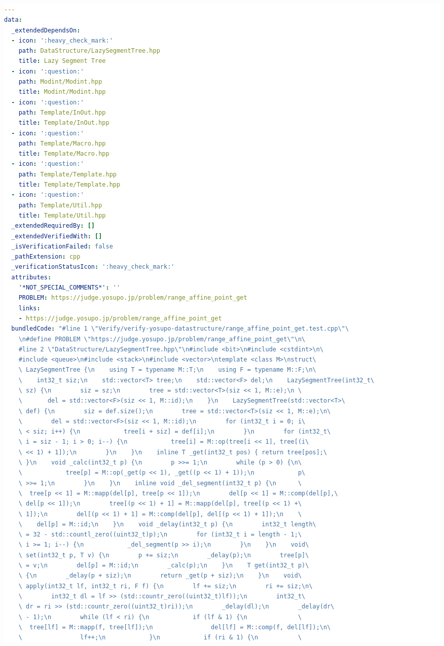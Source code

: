 ```yaml
---
data:
  _extendedDependsOn:
  - icon: ':heavy_check_mark:'
    path: DataStructure/LazySegmentTree.hpp
    title: Lazy Segment Tree
  - icon: ':question:'
    path: Modint/Modint.hpp
    title: Modint/Modint.hpp
  - icon: ':question:'
    path: Template/InOut.hpp
    title: Template/InOut.hpp
  - icon: ':question:'
    path: Template/Macro.hpp
    title: Template/Macro.hpp
  - icon: ':question:'
    path: Template/Template.hpp
    title: Template/Template.hpp
  - icon: ':question:'
    path: Template/Util.hpp
    title: Template/Util.hpp
  _extendedRequiredBy: []
  _extendedVerifiedWith: []
  _isVerificationFailed: false
  _pathExtension: cpp
  _verificationStatusIcon: ':heavy_check_mark:'
  attributes:
    '*NOT_SPECIAL_COMMENTS*': ''
    PROBLEM: https://judge.yosupo.jp/problem/range_affine_point_get
    links:
    - https://judge.yosupo.jp/problem/range_affine_point_get
  bundledCode: "#line 1 \"Verify/verify-yosupo-datastructure/range_affine_point_get.test.cpp\"\
    \n#define PROBLEM \"https://judge.yosupo.jp/problem/range_affine_point_get\"\n\
    #line 2 \"DataStructure/LazySegmentTree.hpp\"\n#include <bit>\n#include <cstdint>\n\
    #include <queue>\n#include <stack>\n#include <vector>\ntemplate <class M>\nstruct\
    \ LazySegmentTree {\n    using T = typename M::T;\n    using F = typename M::F;\n\
    \    int32_t siz;\n    std::vector<T> tree;\n    std::vector<F> del;\n    LazySegmentTree(int32_t\
    \ sz) {\n        siz = sz;\n        tree = std::vector<T>(siz << 1, M::e);\n \
    \       del = std::vector<F>(siz << 1, M::id);\n    }\n    LazySegmentTree(std::vector<T>\
    \ def) {\n        siz = def.size();\n        tree = std::vector<T>(siz << 1, M::e);\n\
    \        del = std::vector<F>(siz << 1, M::id);\n        for (int32_t i = 0; i\
    \ < siz; i++) {\n            tree[i + siz] = def[i];\n        }\n        for (int32_t\
    \ i = siz - 1; i > 0; i--) {\n            tree[i] = M::op(tree[i << 1], tree[(i\
    \ << 1) + 1]);\n        }\n    }\n    inline T _get(int32_t pos) { return tree[pos];\
    \ }\n    void _calc(int32_t p) {\n        p >>= 1;\n        while (p > 0) {\n\
    \            tree[p] = M::op(_get(p << 1), _get((p << 1) + 1));\n            p\
    \ >>= 1;\n        }\n    }\n    inline void _del_segment(int32_t p) {\n      \
    \  tree[p << 1] = M::mapp(del[p], tree[p << 1]);\n        del[p << 1] = M::comp(del[p],\
    \ del[p << 1]);\n        tree[(p << 1) + 1] = M::mapp(del[p], tree[(p << 1) +\
    \ 1]);\n        del[(p << 1) + 1] = M::comp(del[p], del[(p << 1) + 1]);\n    \
    \    del[p] = M::id;\n    }\n    void _delay(int32_t p) {\n        int32_t length\
    \ = 32 - std::countl_zero((uint32_t)p);\n        for (int32_t i = length - 1;\
    \ i >= 1; i--) {\n            _del_segment(p >> i);\n        }\n    }\n    void\
    \ set(int32_t p, T v) {\n        p += siz;\n        _delay(p);\n        tree[p]\
    \ = v;\n        del[p] = M::id;\n        _calc(p);\n    }\n    T get(int32_t p)\
    \ {\n        _delay(p + siz);\n        return _get(p + siz);\n    }\n    void\
    \ apply(int32_t lf, int32_t ri, F f) {\n        lf += siz;\n        ri += siz;\n\
    \        int32_t dl = lf >> (std::countr_zero((uint32_t)lf));\n        int32_t\
    \ dr = ri >> (std::countr_zero((uint32_t)ri));\n        _delay(dl);\n        _delay(dr\
    \ - 1);\n        while (lf < ri) {\n            if (lf & 1) {\n              \
    \  tree[lf] = M::mapp(f, tree[lf]);\n                del[lf] = M::comp(f, del[lf]);\n\
    \                lf++;\n            }\n            if (ri & 1) {\n           \
```